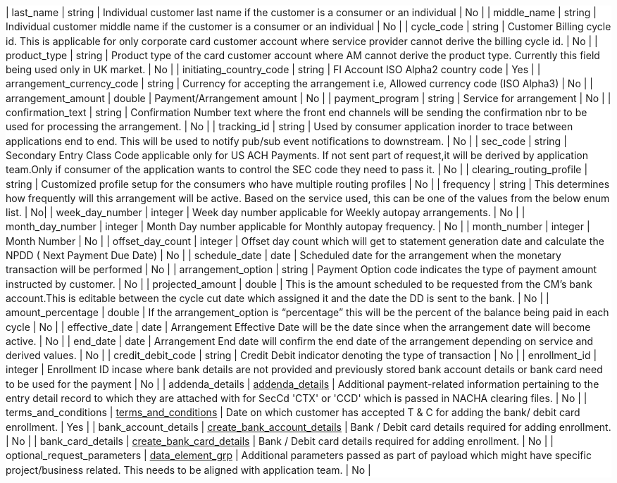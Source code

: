 | last_name | string | Individual customer last name if the customer is a consumer or an individual | No |
| middle_name | string | Individual customer middle name if the customer is a consumer or an individual | No |
| cycle_code | string | Customer Billing cycle id. This is applicable for only corporate card customer account where service provider cannot derive the billing cycle id. | No |
| product_type | string | Product type of the card customer account where AM cannot derive the product type. Currently this field being used only in UK market. | No |
| initiating_country_code | string | FI Account ISO Alpha2 country code | Yes |
| arrangement_currency_code | string | Currency for accepting the arrangement i.e, Allowed currency code (ISO Alpha3) | No |
| arrangement_amount | double | Payment/Arrangement amount | No |
| payment_program | string | Service for arrangement | No |
| confirmation_text | string | Confirmation Number text where the front end channels will be sending the confirmation nbr to be used for processing the arrangement. | No |
| tracking_id | string | Used by consumer application inorder to trace between applications end to end. This will be used to notify  pub/sub event notifications to downstream. | No |
| sec_code | string | Secondary Entry Class Code applicable only for US ACH Payments. If not sent part of request,it will be derived by application team.Only if consumer of the application wants to control the SEC code they need to pass it. | No |
| clearing_routing_profile | string | Customized profile setup for the consumers who have multiple routing profiles | No |
| frequency | string | This determines how frequently will this arrangement will be active. Based on the service used, this can be one of the values from the below enum list. | No|
| week_day_number | integer | Week day number applicable for Weekly autopay arrangements. | No |
| month_day_number | integer | Month Day number applicable for Monthly autopay frequency. | No |
| month_number | integer | Month Number | No |
| offset_day_count | integer | Offset day count which will get to statement generation date and calculate the NPDD ( Next Payment Due Date) | No |
| schedule_date | date | Scheduled date for the arrangement when the monetary transaction will be performed | No |
| arrangement_option | string | Payment Option code indicates the type of payment amount instructed by customer. | No |
| projected_amount | double | This is the amount scheduled to be requested from the CM’s bank account.This is editable between the cycle cut date which assigned it and the date the DD is sent to the bank. | No |
| amount_percentage | double | If the arrangement_option is “percentage” this will be the percent of the balance being paid in each cycle  | No |
| effective_date | date | Arrangement Effective Date will be the date since when the arrangement date will become active. | No |
| end_date | date | Arrangement End date will confirm the end date of the arrangement depending on service and derived values. | No |
| credit_debit_code | string | Credit Debit indicator denoting the type of transaction | No |
| enrollment_id | integer | Enrollment ID incase where bank details are not provided and previously stored bank account details or bank card need to be used for the payment | No |
| addenda_details | [addenda_details](#addenda_details) | Additional payment-related information pertaining to the entry detail record to which they are attached with for  SecCd 'CTX' or 'CCD' which is passed in NACHA clearing files. | No |
| terms_and_conditions | [terms_and_conditions](#terms_and_conditions) | Date on which customer has accepted T & C for adding the bank/ debit card enrollment. | Yes |
| bank_account_details | [create_bank_account_details](#create_bank_account_details) | Bank / Debit card details required for adding enrollment. | No |
| bank_card_details | [create_bank_card_details](#create_bank_card_details) | Bank / Debit card details required for adding enrollment. | No |
| optional_request_parameters | [data_element_grp](#data_element_grp)  | Additional parameters passed as part of payload which might have specific project/business related. This needs to be aligned with application team. | No |
